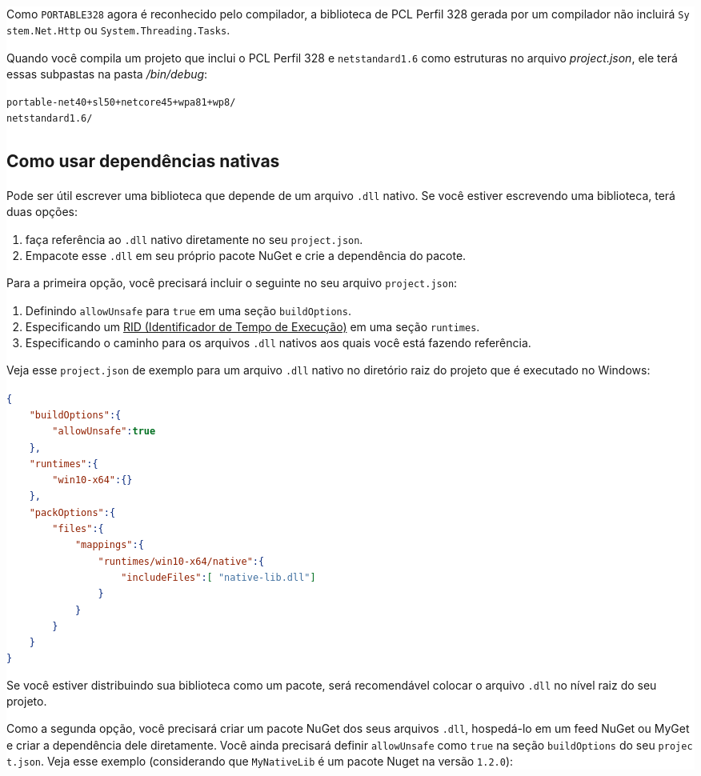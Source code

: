 Como `PORTABLE328` agora é reconhecido pelo compilador, a biblioteca de PCL Perfil 328 gerada por um compilador não incluirá `System.Net.Http` ou `System.Threading.Tasks`.

Quando você compila um projeto que inclui o PCL Perfil 328 e `netstandard1.6` como estruturas no arquivo *project.json*, ele terá essas subpastas na pasta */bin/debug*:

```
portable-net40+sl50+netcore45+wpa81+wp8/
netstandard1.6/
```

## <a name="how-to-use-native-dependencies"></a>Como usar dependências nativas

Pode ser útil escrever uma biblioteca que depende de um arquivo `.dll` nativo.  Se você estiver escrevendo uma biblioteca, terá duas opções:

1. faça referência ao `.dll` nativo diretamente no seu `project.json`.
2. Empacote esse `.dll` em seu próprio pacote NuGet e crie a dependência do pacote.

Para a primeira opção, você precisará incluir o seguinte no seu arquivo `project.json`:

1. Definindo `allowUnsafe` para `true` em uma seção `buildOptions`.
2. Especificando um [RID (Identificador de Tempo de Execução)](../rid-catalog.md) em uma seção `runtimes`.
3. Especificando o caminho para os arquivos `.dll` nativos aos quais você está fazendo referência.

Veja esse `project.json` de exemplo para um arquivo `.dll` nativo no diretório raiz do projeto que é executado no Windows:

```json
{
    "buildOptions":{
        "allowUnsafe":true
    },
    "runtimes":{
        "win10-x64":{}
    },
    "packOptions":{
        "files":{
            "mappings":{
                "runtimes/win10-x64/native":{
                    "includeFiles":[ "native-lib.dll"]
                }
            }            
        }
    }
}
```

Se você estiver distribuindo sua biblioteca como um pacote, será recomendável colocar o arquivo `.dll` no nível raiz do seu projeto.

Como a segunda opção, você precisará criar um pacote NuGet dos seus arquivos `.dll`, hospedá-lo em um feed NuGet ou MyGet e criar a dependência dele diretamente.  Você ainda precisará definir `allowUnsafe` como `true` na seção `buildOptions` do seu `project.json`.  Veja esse exemplo (considerando que `MyNativeLib` é um pacote Nuget na versão `1.2.0`):
